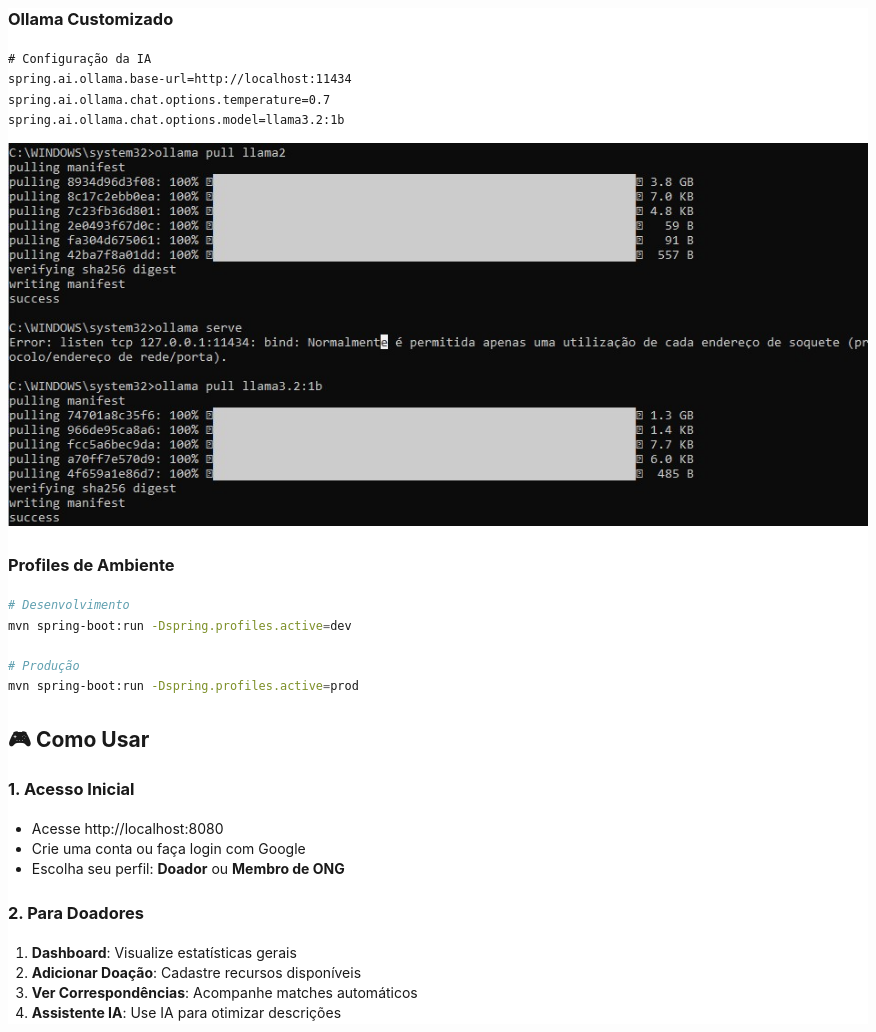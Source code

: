 ### Ollama Customizado
```properties
# Configuração da IA
spring.ai.ollama.base-url=http://localhost:11434
spring.ai.ollama.chat.options.temperature=0.7
spring.ai.ollama.chat.options.model=llama3.2:1b
```
![ResourceMap Ollama](https://github.com/bia98silva/resourcemap/blob/main/img/Ollama.jpg)

### Profiles de Ambiente
```bash
# Desenvolvimento
mvn spring-boot:run -Dspring.profiles.active=dev

# Produção
mvn spring-boot:run -Dspring.profiles.active=prod
```

## 🎮 Como Usar

### 1. Acesso Inicial
- Acesse http://localhost:8080
- Crie uma conta ou faça login com Google
- Escolha seu perfil: **Doador** ou **Membro de ONG**

### 2. Para Doadores
1. **Dashboard**: Visualize estatísticas gerais
2. **Adicionar Doação**: Cadastre recursos disponíveis
3. **Ver Correspondências**: Acompanhe matches automáticos
4. **Assistente IA**: Use IA para otimizar descrições
